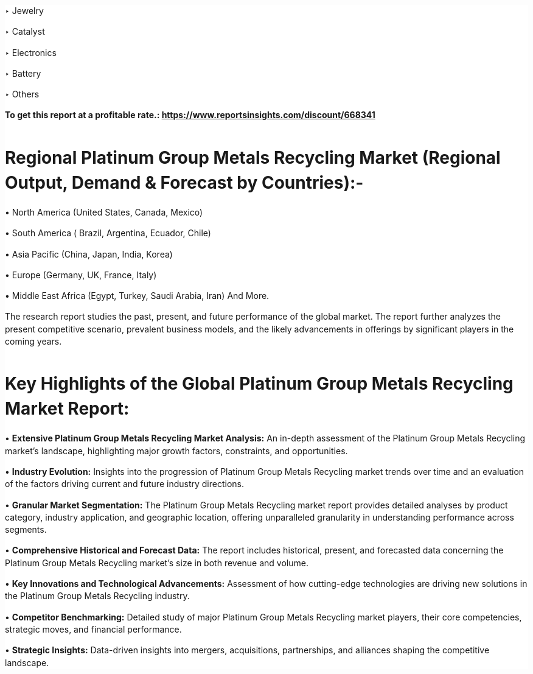 ‣ Jewelry

‣ Catalyst

‣ Electronics

‣ Battery

‣ Others

<strong>To get this report at a profitable rate.: <a href=https://www.reportsinsights.com/discount/668341>https://www.reportsinsights.com/discount/668341</a></strong></font>

# <strong>Regional Platinum Group Metals Recycling Market (Regional Output, Demand &amp; Forecast by Countries):-</strong>

• North America (United States, Canada, Mexico)

• South America ( Brazil, Argentina, Ecuador, Chile)

• Asia Pacific (China, Japan, India, Korea)

• Europe (Germany, UK, France, Italy)

• Middle East Africa (Egypt, Turkey, Saudi Arabia, Iran) And More.

The research report studies the past, present, and future performance of the global market. The report further analyzes the present competitive scenario, prevalent business models, and the likely advancements in offerings by significant players in the coming years.

# <strong>Key Highlights of the Global Platinum Group Metals Recycling Market Report:</strong>

• <strong>Extensive Platinum Group Metals Recycling Market Analysis:</strong> An in-depth assessment of the Platinum Group Metals Recycling market’s landscape, highlighting major growth factors, constraints, and opportunities.

• <strong>Industry Evolution:</strong> Insights into the progression of Platinum Group Metals Recycling market trends over time and an evaluation of the factors driving current and future industry directions.

• <strong>Granular Market Segmentation:</strong> The Platinum Group Metals Recycling market report provides detailed analyses by product category, industry application, and geographic location, offering unparalleled granularity in understanding performance across segments.

• <strong>Comprehensive Historical and Forecast Data:</strong> The report includes historical, present, and forecasted data concerning the Platinum Group Metals Recycling market’s size in both revenue and volume.

• <strong>Key Innovations and Technological Advancements:</strong> Assessment of how cutting-edge technologies are driving new solutions in the Platinum Group Metals Recycling industry.

• <strong>Competitor Benchmarking:</strong> Detailed study of major Platinum Group Metals Recycling market players, their core competencies, strategic moves, and financial performance.

• <strong>Strategic Insights:</strong> Data-driven insights into mergers, acquisitions, partnerships, and alliances shaping the competitive landscape.
